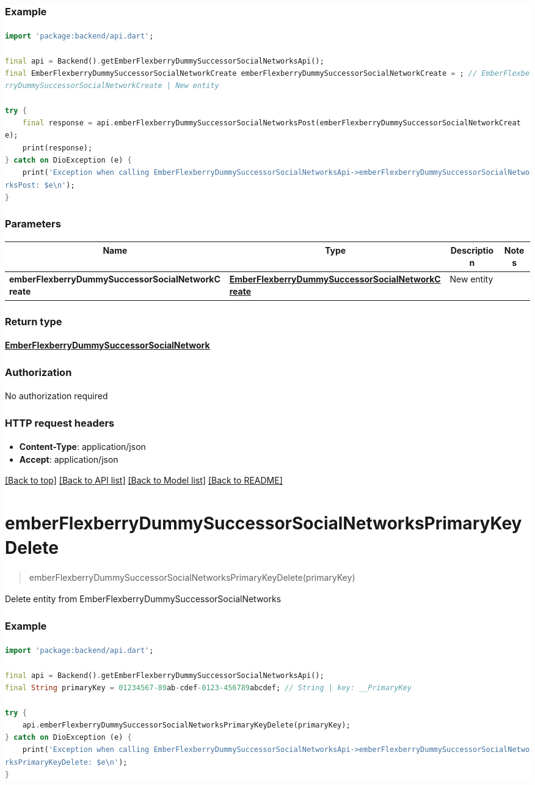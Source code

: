 ### Example
```dart
import 'package:backend/api.dart';

final api = Backend().getEmberFlexberryDummySuccessorSocialNetworksApi();
final EmberFlexberryDummySuccessorSocialNetworkCreate emberFlexberryDummySuccessorSocialNetworkCreate = ; // EmberFlexberryDummySuccessorSocialNetworkCreate | New entity

try {
    final response = api.emberFlexberryDummySuccessorSocialNetworksPost(emberFlexberryDummySuccessorSocialNetworkCreate);
    print(response);
} catch on DioException (e) {
    print('Exception when calling EmberFlexberryDummySuccessorSocialNetworksApi->emberFlexberryDummySuccessorSocialNetworksPost: $e\n');
}
```

### Parameters

Name | Type | Description  | Notes
------------- | ------------- | ------------- | -------------
 **emberFlexberryDummySuccessorSocialNetworkCreate** | [**EmberFlexberryDummySuccessorSocialNetworkCreate**](EmberFlexberryDummySuccessorSocialNetworkCreate.md)| New entity | 

### Return type

[**EmberFlexberryDummySuccessorSocialNetwork**](EmberFlexberryDummySuccessorSocialNetwork.md)

### Authorization

No authorization required

### HTTP request headers

 - **Content-Type**: application/json
 - **Accept**: application/json

[[Back to top]](#) [[Back to API list]](../README.md#documentation-for-api-endpoints) [[Back to Model list]](../README.md#documentation-for-models) [[Back to README]](../README.md)

# **emberFlexberryDummySuccessorSocialNetworksPrimaryKeyDelete**
> emberFlexberryDummySuccessorSocialNetworksPrimaryKeyDelete(primaryKey)

Delete entity from EmberFlexberryDummySuccessorSocialNetworks

### Example
```dart
import 'package:backend/api.dart';

final api = Backend().getEmberFlexberryDummySuccessorSocialNetworksApi();
final String primaryKey = 01234567-89ab-cdef-0123-456789abcdef; // String | key: __PrimaryKey

try {
    api.emberFlexberryDummySuccessorSocialNetworksPrimaryKeyDelete(primaryKey);
} catch on DioException (e) {
    print('Exception when calling EmberFlexberryDummySuccessorSocialNetworksApi->emberFlexberryDummySuccessorSocialNetworksPrimaryKeyDelete: $e\n');
}
```
